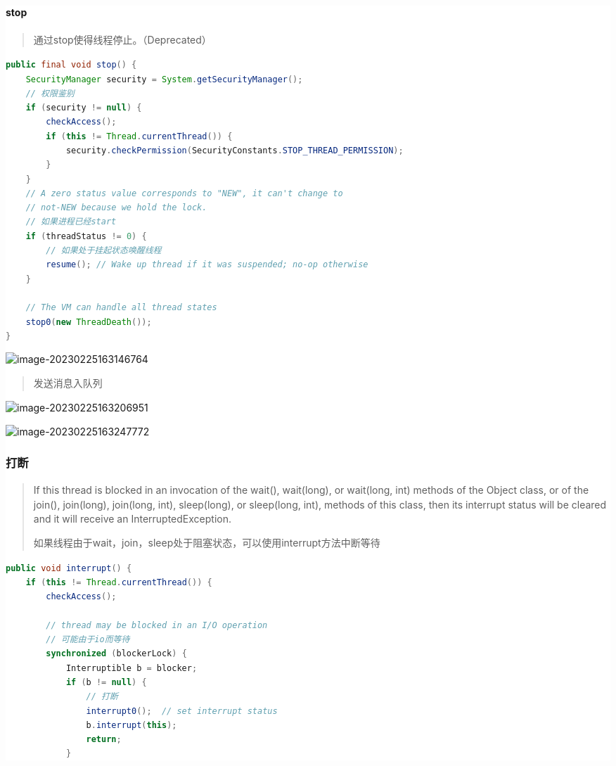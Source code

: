 



#### stop

> 通过stop使得线程停止。（Deprecated）

```java
public final void stop() {
    SecurityManager security = System.getSecurityManager();
    // 权限鉴别
    if (security != null) {
        checkAccess();
        if (this != Thread.currentThread()) {
            security.checkPermission(SecurityConstants.STOP_THREAD_PERMISSION);
        }
    }
    // A zero status value corresponds to "NEW", it can't change to
    // not-NEW because we hold the lock.
    // 如果进程已经start
    if (threadStatus != 0) {
        // 如果处于挂起状态唤醒线程
        resume(); // Wake up thread if it was suspended; no-op otherwise
    }

    // The VM can handle all thread states
    stop0(new ThreadDeath());
}
```



![image-20230225163146764](https://typora-blog-picture.oss-cn-chengdu.aliyuncs.com/blog/image-20230225163146764.png)

> 发送消息入队列

![image-20230225163206951](https://typora-blog-picture.oss-cn-chengdu.aliyuncs.com/blog/image-20230225163206951.png)





![image-20230225163247772](https://typora-blog-picture.oss-cn-chengdu.aliyuncs.com/blog/image-20230225163247772.png)



### 打断

> If this thread is blocked in an invocation of the wait(), wait(long), or wait(long, int) methods of the Object class, or of the join(), join(long), join(long, int), sleep(long), or sleep(long, int), methods of this class, then its interrupt status will be cleared and it will receive an InterruptedException.
>
> 如果线程由于wait，join，sleep处于阻塞状态，可以使用interrupt方法中断等待

```java
public void interrupt() {
    if (this != Thread.currentThread()) {
        checkAccess();

        // thread may be blocked in an I/O operation
        // 可能由于io而等待
        synchronized (blockerLock) {
            Interruptible b = blocker;
            if (b != null) {
                // 打断
                interrupt0();  // set interrupt status
                b.interrupt(this);
                return;
            }
```